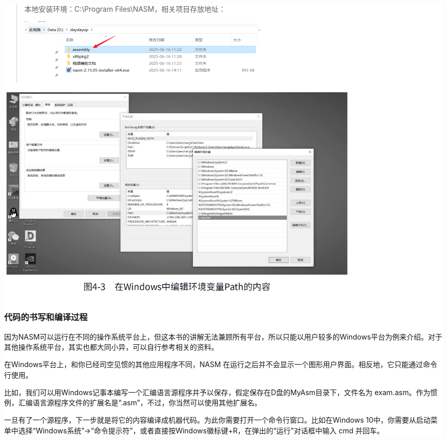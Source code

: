 > 本地安装环境：C:\Program Files\NASM，相关项目存放地址：
>
> <img src="image/image-20250616143618263.png" alt="image-20250616143618263" style="zoom:50%;" />

<img src="image/image-20250616141938414.png" alt="image-20250616141938414" style="zoom:67%;" />

### 代码的书写和编译过程

因为NASM可以运行在不同的操作系统平台上，但这本书的讲解无法兼顾所有平台，所以只能以用户较多的Windows平台为例来介绍。对于其他操作系统平台，其实也都大同小异，可以自行参考相关的资料。

在Windows平台上，和你已经司空见惯的其他应用程序不同，NASM 在运行之后并不会显示一个图形用户界面。相反地，它只能通过命令行使用。

比如，我们可以用Windows记事本编写一个汇编语言源程序并予以保存，假定保存在D盘的MyAsm目录下，文件名为 exam.asm。作为惯例，汇编语言源程序文件的扩展名是“.asm”，不过，你当然可以使用其他扩展名。

一旦有了一个源程序，下一步就是将它的内容编译成机器代码。为此你需要打开一个命令行窗口。比如在Windows 10中，你需要从启动菜单中选择“Windows系统”→“命令提示符”，或者直接按Windows徽标键+R，在弹出的“运行”对话框中输入 cmd 并回车。

